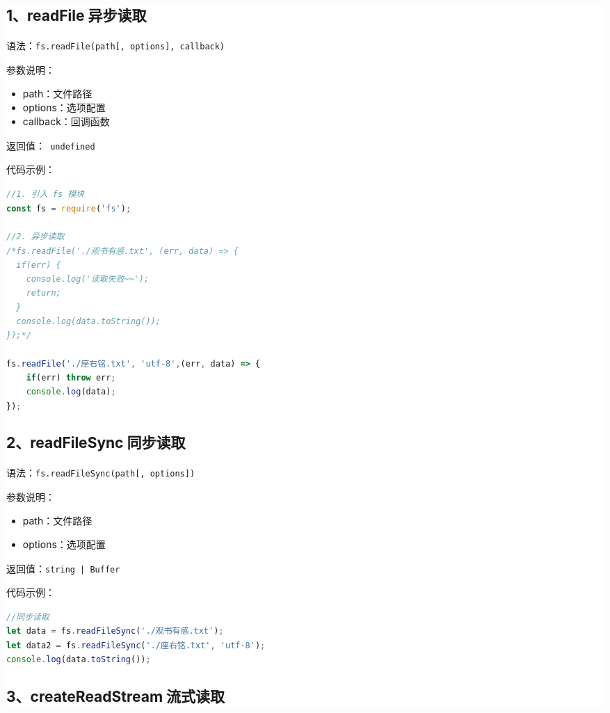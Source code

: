 ## 1、readFile 异步读取

语法：`fs.readFile(path[, options], callback)`

参数说明：

* path：文件路径
* options：选项配置
* callback：回调函数

返回值：` undefined`

代码示例：

```js
//1. 引入 fs 模块
const fs = require('fs');

//2. 异步读取
/*fs.readFile('./观书有感.txt', (err, data) => {
  if(err) {
    console.log('读取失败~~');
    return;
  }
  console.log(data.toString());
});*/

fs.readFile('./座右铭.txt', 'utf-8',(err, data) => {
	if(err) throw err;
	console.log(data);
});
```

## 2、readFileSync 同步读取

语法：`fs.readFileSync(path[, options])`

参数说明：

* path：文件路径

* options：选项配置

返回值：`string | Buffer`

代码示例：

```js
//同步读取
let data = fs.readFileSync('./观书有感.txt');
let data2 = fs.readFileSync('./座右铭.txt', 'utf-8');
console.log(data.toString());
```

## 3、createReadStream 流式读取
